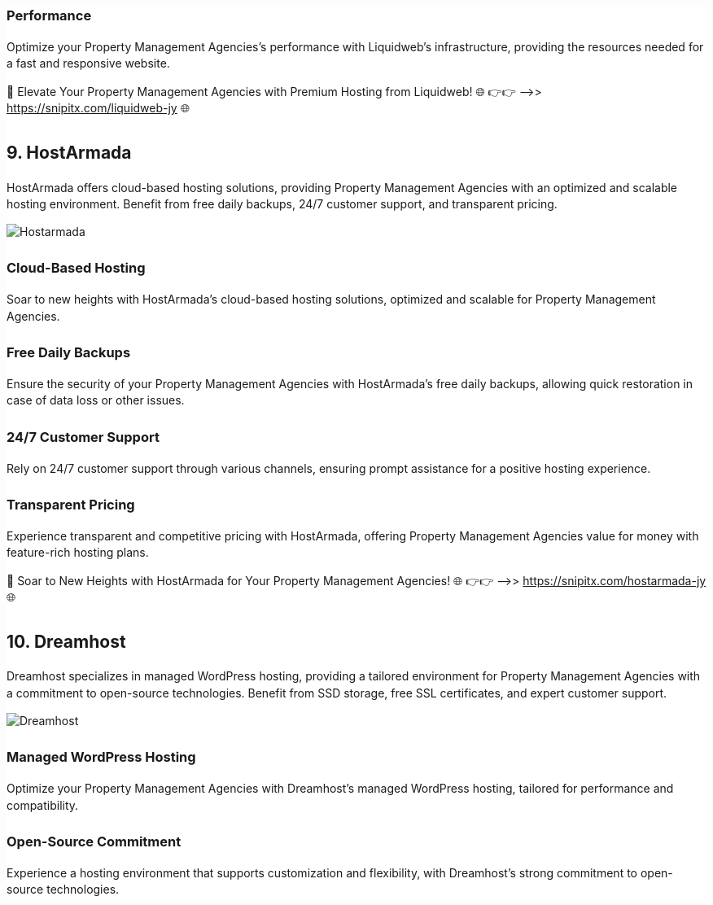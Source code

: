 ### Performance
Optimize your Property Management Agencies’s performance with Liquidweb’s infrastructure, providing the resources needed for a fast and responsive website.

🚀 Elevate Your Property Management Agencies with Premium Hosting from Liquidweb! 🌐
👉👉 -->> https://snipitx.com/liquidweb-jy 🌐

## 9. HostArmada

HostArmada offers cloud-based hosting solutions, providing Property Management Agencies with an optimized and scalable hosting environment. Benefit from free daily backups, 24/7 customer support, and transparent pricing.

![Hostarmada](https://i.imgur.com/KFbdf3o.jpeg "Hostarmada Hosting")

### Cloud-Based Hosting
Soar to new heights with HostArmada’s cloud-based hosting solutions, optimized and scalable for Property Management Agencies.

### Free Daily Backups
Ensure the security of your Property Management Agencies with HostArmada’s free daily backups, allowing quick restoration in case of data loss or other issues.

### 24/7 Customer Support
Rely on 24/7 customer support through various channels, ensuring prompt assistance for a positive hosting experience.

### Transparent Pricing
Experience transparent and competitive pricing with HostArmada, offering Property Management Agencies value for money with feature-rich hosting plans.

🚀 Soar to New Heights with HostArmada for Your Property Management Agencies! 🌐
👉👉 -->> https://snipitx.com/hostarmada-jy 🌐

## 10. Dreamhost

Dreamhost specializes in managed WordPress hosting, providing a tailored environment for Property Management Agencies with a commitment to open-source technologies. Benefit from SSD storage, free SSL certificates, and expert customer support.

![Dreamhost](https://i.imgur.com/rXIg8ip.jpeg "Dreamhost Hosting")

### Managed WordPress Hosting
Optimize your Property Management Agencies with Dreamhost’s managed WordPress hosting, tailored for performance and compatibility.

### Open-Source Commitment
Experience a hosting environment that supports customization and flexibility, with Dreamhost’s strong commitment to open-source technologies.
